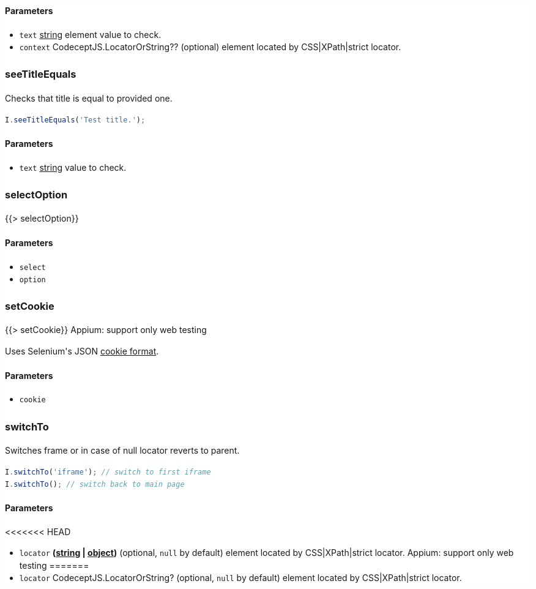 #### Parameters

-   `text` [string][10] element value to check.
-   `context` CodeceptJS.LocatorOrString?? (optional) element located by CSS|XPath|strict locator. 

### seeTitleEquals

Checks that title is equal to provided one.

```js
I.seeTitleEquals('Test title.');
```

#### Parameters

-   `text` [string][10] value to check.

### selectOption

{{> selectOption}}

#### Parameters

-   `select`  
-   `option`  

### setCookie

{{> setCookie}}
Appium: support only web testing

Uses Selenium's JSON [cookie
format][19].

#### Parameters

-   `cookie`  

### switchTo

Switches frame or in case of null locator reverts to parent.

```js
I.switchTo('iframe'); // switch to first iframe
I.switchTo(); // switch back to main page
```

#### Parameters

<<<<<<< HEAD
-   `locator` **([string][10] | [object][11])** (optional, `null` by default) element located by CSS|XPath|strict locator.
    Appium: support only web testing
=======
-   `locator` CodeceptJS.LocatorOrString? (optional, `null` by default) element located by CSS|XPath|strict locator.
    

[1]: http://webdriver.io/
[2]: http://codecept.io/quickstart/#prepare-selenium-server
[3]: http://codecept.io/acceptance/#smartwait
[4]: https://github.com/SeleniumHQ/selenium/wiki/DesiredCapabilities
[5]: http://webdriver.io/guide/testrunner/timeouts.html
[6]: http://webdriver.io/guide/getstarted/configuration.html
[7]: http://webdriver.io/guide/usage/cloudservices.html
[8]: http://webdriver.io/guide/usage/multiremote.html
[9]: http://jster.net/category/windows-modals-popups
[10]: https://developer.mozilla.org/docs/Web/JavaScript/Reference/Global_Objects/String
[11]: https://developer.mozilla.org/docs/Web/JavaScript/Reference/Global_Objects/Object
[12]: https://vuejs.org/v2/api/#Vue-nextTick
[13]: https://developer.mozilla.org/docs/Web/JavaScript/Reference/Statements/function
[14]: http://webdriver.io/api/protocol/execute.html
[15]: https://developer.mozilla.org/docs/Web/JavaScript/Reference/Global_Objects/Promise
[16]: https://developer.mozilla.org/docs/Web/JavaScript/Reference/Global_Objects/Number
[17]: https://developer.mozilla.org/docs/Web/JavaScript/Reference/Global_Objects/Array
[18]: https://code.google.com/p/selenium/wiki/JsonWireProtocol#/session/:sessionId/element/:id/value
[19]: https://code.google.com/p/selenium/wiki/JsonWireProtocol#Cookie_JSON_Object